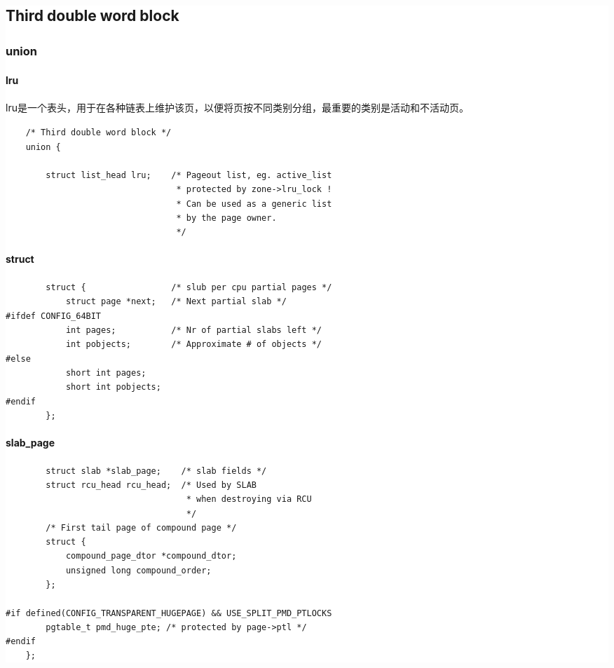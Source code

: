 Third double word block
----------------------------------------

### union

#### lru

lru是一个表头，用于在各种链表上维护该页，以便将页按不同类别分组，最重要的类别是活动和不活动页。

```
    /* Third double word block */
    union {

        struct list_head lru;    /* Pageout list, eg. active_list
                                  * protected by zone->lru_lock !
                                  * Can be used as a generic list
                                  * by the page owner.
                                  */
```

#### struct

```
        struct {                 /* slub per cpu partial pages */
            struct page *next;   /* Next partial slab */
#ifdef CONFIG_64BIT
            int pages;           /* Nr of partial slabs left */
            int pobjects;        /* Approximate # of objects */
#else
            short int pages;
            short int pobjects;
#endif
        };
```

#### slab_page

```
        struct slab *slab_page;    /* slab fields */
        struct rcu_head rcu_head;  /* Used by SLAB
                                    * when destroying via RCU
                                    */
        /* First tail page of compound page */
        struct {
            compound_page_dtor *compound_dtor;
            unsigned long compound_order;
        };

#if defined(CONFIG_TRANSPARENT_HUGEPAGE) && USE_SPLIT_PMD_PTLOCKS
        pgtable_t pmd_huge_pte; /* protected by page->ptl */
#endif
    };
```

